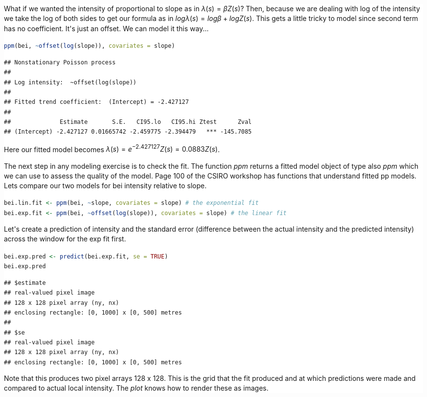 What if we wanted the intensity of proportional to slope as in $\lambda(s) = \beta Z(s)$? Then, because we are dealing with log of the intensity we take the log of both sides to get our formula as in $log\lambda(s) = log\beta + logZ(s)$. This gets a little tricky to model since second term has no coefficient. It's just an offset. We can model it this way...


```r
ppm(bei, ~offset(log(slope)), covariates = slope)
```

```
## Nonstationary Poisson process
## 
## Log intensity:  ~offset(log(slope))
## 
## Fitted trend coefficient:  (Intercept) = -2.427127
## 
##              Estimate       S.E.   CI95.lo   CI95.hi Ztest      Zval
## (Intercept) -2.427127 0.01665742 -2.459775 -2.394479   *** -145.7085
```

Here our fitted model becomes $\lambda(s) = e^{-2.427127} Z(s) = 0.0883 Z(s)$.

The next step in any modeling exercise is to check the fit. The function *ppm* returns a fitted model object of type also *ppm* which we can use to assess the quality of the model. Page 100 of the CSIRO workshop has functions that understand fitted pp models. Lets compare our two models for bei intensity relative to slope.


```r
bei.lin.fit <- ppm(bei, ~slope, covariates = slope) # the exponential fit
bei.exp.fit <- ppm(bei, ~offset(log(slope)), covariates = slope) # the linear fit
```

Let's create a prediction of intensity and the standard error (difference between the actual intensity and the predicted intensity) across the window for the exp fit first.


```r
bei.exp.pred <- predict(bei.exp.fit, se = TRUE) 
bei.exp.pred
```

```
## $estimate
## real-valued pixel image
## 128 x 128 pixel array (ny, nx)
## enclosing rectangle: [0, 1000] x [0, 500] metres
## 
## $se
## real-valued pixel image
## 128 x 128 pixel array (ny, nx)
## enclosing rectangle: [0, 1000] x [0, 500] metres
```

Note that this produces two pixel arrays 128 x 128. This is the grid that the fit produced and at which predictions were made and compared to actual local intensity. The *plot* knows how to render these as images.

